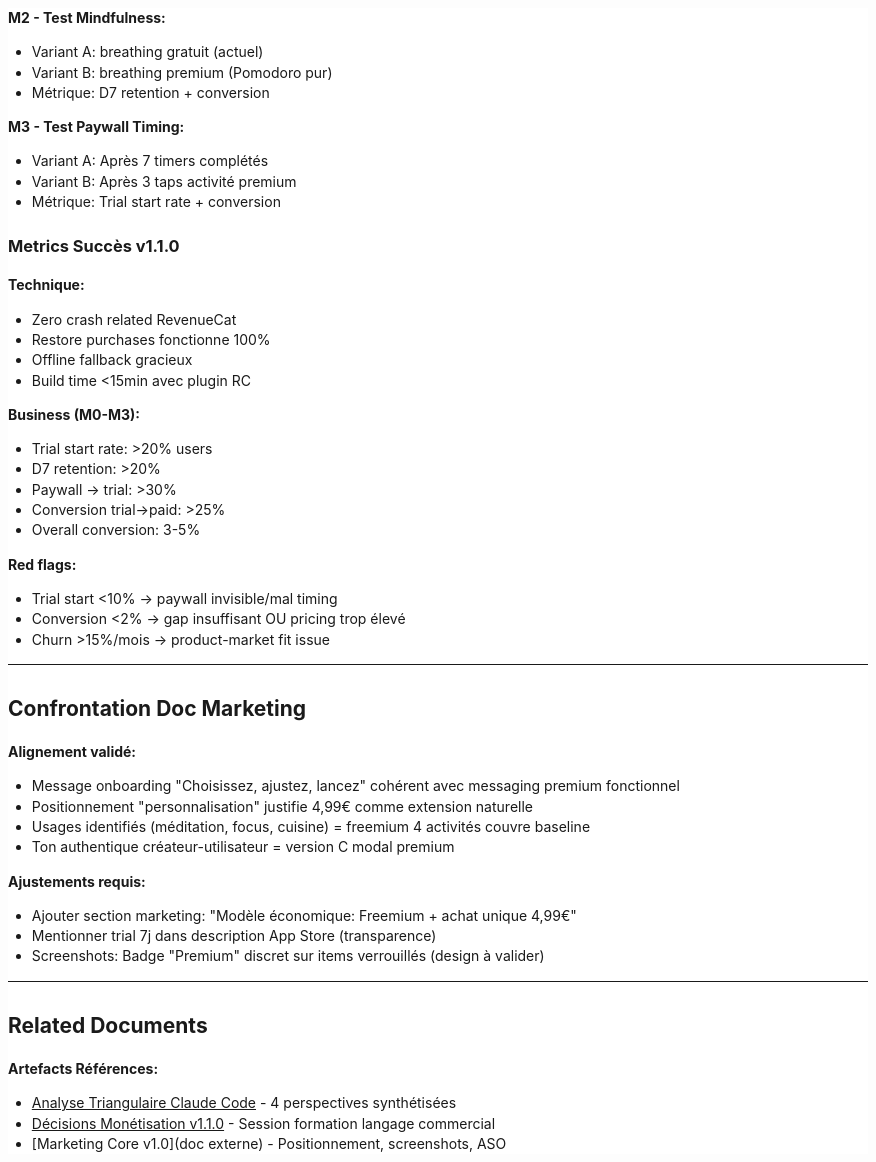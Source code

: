 **M2 - Test Mindfulness:**
- Variant A: breathing gratuit (actuel)
- Variant B: breathing premium (Pomodoro pur)
- Métrique: D7 retention + conversion

**M3 - Test Paywall Timing:**
- Variant A: Après 7 timers complétés
- Variant B: Après 3 taps activité premium
- Métrique: Trial start rate + conversion

### Metrics Succès v1.1.0

**Technique:**
- Zero crash related RevenueCat
- Restore purchases fonctionne 100%
- Offline fallback gracieux
- Build time <15min avec plugin RC

**Business (M0-M3):**
- Trial start rate: >20% users
- D7 retention: >20%
- Paywall → trial: >30%
- Conversion trial→paid: >25%
- Overall conversion: 3-5%

**Red flags:**
- Trial start <10% → paywall invisible/mal timing
- Conversion <2% → gap insuffisant OU pricing trop élevé
- Churn >15%/mois → product-market fit issue

---

## Confrontation Doc Marketing

**Alignement validé:**
- Message onboarding "Choisissez, ajustez, lancez" cohérent avec messaging premium fonctionnel
- Positionnement "personnalisation" justifie 4,99€ comme extension naturelle
- Usages identifiés (méditation, focus, cuisine) = freemium 4 activités couvre baseline
- Ton authentique créateur-utilisateur = version C modal premium

**Ajustements requis:**
- Ajouter section marketing: "Modèle économique: Freemium + achat unique 4,99€"
- Mentionner trial 7j dans description App Store (transparence)
- Screenshots: Badge "Premium" discret sur items verrouillés (design à valider)

---

## Related Documents

**Artefacts Références:**
- [Analyse Triangulaire Claude Code](revenuecat-analysis) - 4 perspectives synthétisées
- [Décisions Monétisation v1.1.0](monetization-decisions) - Session formation langage commercial
- [Marketing Core v1.0](doc externe) - Positionnement, screenshots, ASO
